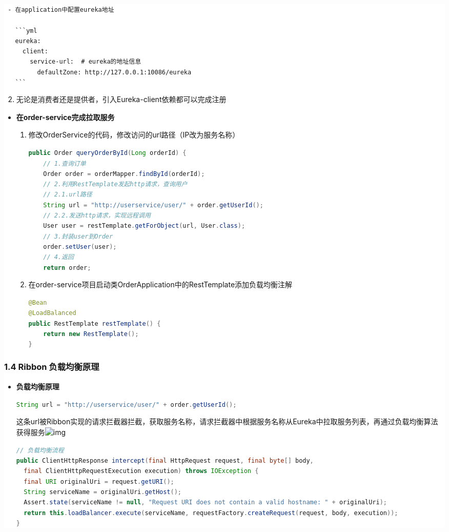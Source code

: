     - 在application中配置eureka地址

       ```yml
       eureka:
         client:
           service-url:  # eureka的地址信息
             defaultZone: http://127.0.0.1:10086/eureka
       ```

  2. 无论是消费者还是提供者，引入Eureka-client依赖都可以完成注册

- **在order-service完成拉取服务**

  1. 修改OrderService的代码，修改访问的url路径（IP改为服务名称）

     ```java
     public Order queryOrderById(Long orderId) {
         // 1.查询订单
         Order order = orderMapper.findById(orderId);
         // 2.利用RestTemplate发起http请求，查询用户
         // 2.1.url路径
         String url = "http://userservice/user/" + order.getUserId();
         // 2.2.发送http请求，实现远程调用
         User user = restTemplate.getForObject(url, User.class);
         // 3.封装user到Order
         order.setUser(user);
         // 4.返回
         return order;
     ```

  2. 在order-service项目启动类OrderApplication中的RestTemplate添加负载均衡注解

     ```java
     @Bean
     @LoadBalanced
     public RestTemplate restTemplate() {
         return new RestTemplate();
     }
     ```

### 1.4 Ribbon 负载均衡原理

- **负载均衡原理**

  ```java
  String url = "http://userservice/user/" + order.getUserId();
  ```

  这条url被Ribbon实现的请求拦截器拦截，获取服务名称，请求拦截器中根据服务名称从Eureka中拉取服务列表，再通过负载均衡算法获得服务![img](https://ask.qcloudimg.com/http-save/yehe-10027812/9b1088fe21ecd89b97b825b2507d4f21.png?imageView2/2/w/2560/h/7000)

  ```java
  // 负载均衡流程
  public ClientHttpResponse intercept(final HttpRequest request, final byte[] body,
  	final ClientHttpRequestExecution execution) throws IOException {
  	final URI originalUri = request.getURI();
  	String serviceName = originalUri.getHost();
  	Assert.state(serviceName != null, "Request URI does not contain a valid hostname: " + originalUri);
  	return this.loadBalancer.execute(serviceName, requestFactory.createRequest(request, body, execution));
  }
  ```
